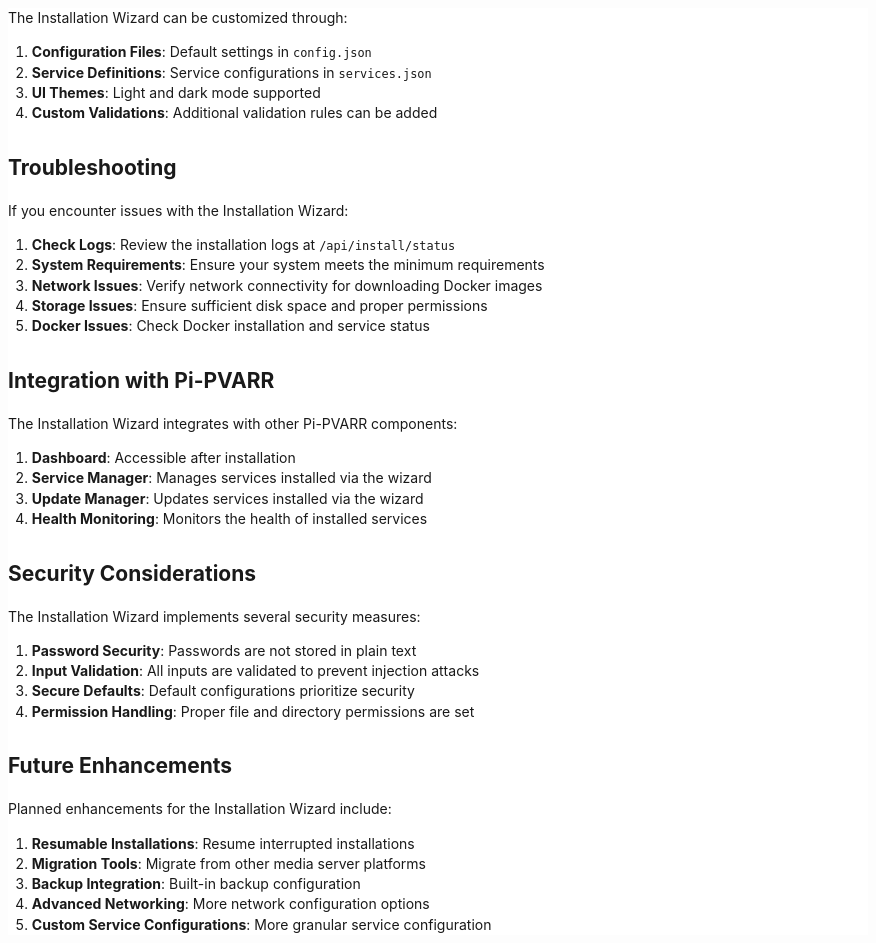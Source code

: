 The Installation Wizard can be customized through:

1. **Configuration Files**: Default settings in `config.json`
2. **Service Definitions**: Service configurations in `services.json`
3. **UI Themes**: Light and dark mode supported
4. **Custom Validations**: Additional validation rules can be added

## Troubleshooting

If you encounter issues with the Installation Wizard:

1. **Check Logs**: Review the installation logs at `/api/install/status`
2. **System Requirements**: Ensure your system meets the minimum requirements
3. **Network Issues**: Verify network connectivity for downloading Docker images
4. **Storage Issues**: Ensure sufficient disk space and proper permissions
5. **Docker Issues**: Check Docker installation and service status

## Integration with Pi-PVARR

The Installation Wizard integrates with other Pi-PVARR components:

1. **Dashboard**: Accessible after installation
2. **Service Manager**: Manages services installed via the wizard
3. **Update Manager**: Updates services installed via the wizard
4. **Health Monitoring**: Monitors the health of installed services

## Security Considerations

The Installation Wizard implements several security measures:

1. **Password Security**: Passwords are not stored in plain text
2. **Input Validation**: All inputs are validated to prevent injection attacks
3. **Secure Defaults**: Default configurations prioritize security
4. **Permission Handling**: Proper file and directory permissions are set

## Future Enhancements

Planned enhancements for the Installation Wizard include:

1. **Resumable Installations**: Resume interrupted installations
2. **Migration Tools**: Migrate from other media server platforms
3. **Backup Integration**: Built-in backup configuration
4. **Advanced Networking**: More network configuration options
5. **Custom Service Configurations**: More granular service configuration